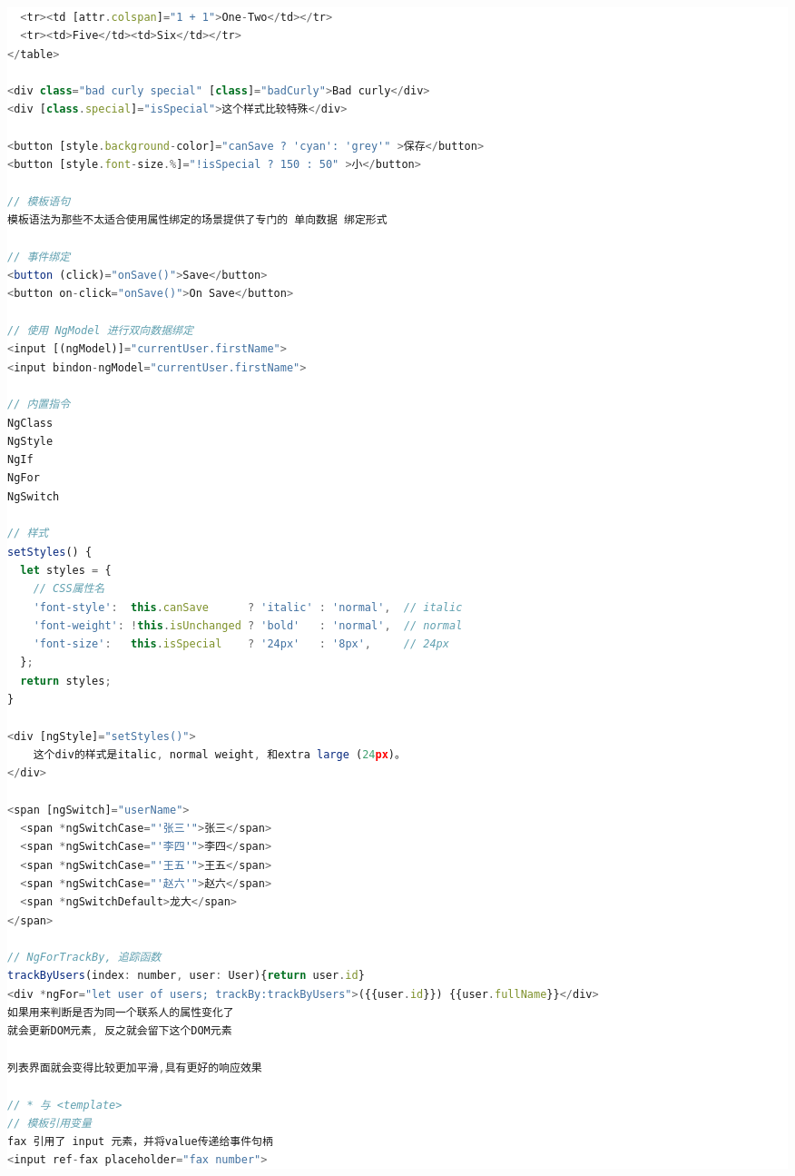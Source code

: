 ```javascript
  <tr><td [attr.colspan]="1 + 1">One-Two</td></tr>
  <tr><td>Five</td><td>Six</td></tr>
</table>

<div class="bad curly special" [class]="badCurly">Bad curly</div>
<div [class.special]="isSpecial">这个样式比较特殊</div>

<button [style.background-color]="canSave ? 'cyan': 'grey'" >保存</button>
<button [style.font-size.%]="!isSpecial ? 150 : 50" >小</button>

// 模板语句
模板语法为那些不太适合使用属性绑定的场景提供了专门的 单向数据 绑定形式

// 事件绑定
<button (click)="onSave()">Save</button>
<button on-click="onSave()">On Save</button>

// 使用 NgModel 进行双向数据绑定
<input [(ngModel)]="currentUser.firstName">
<input bindon-ngModel="currentUser.firstName">

// 内置指令
NgClass
NgStyle
NgIf
NgFor
NgSwitch

// 样式
setStyles() {
  let styles = {
    // CSS属性名
    'font-style':  this.canSave      ? 'italic' : 'normal',  // italic
    'font-weight': !this.isUnchanged ? 'bold'   : 'normal',  // normal
    'font-size':   this.isSpecial    ? '24px'   : '8px',     // 24px
  };
  return styles;
}

<div [ngStyle]="setStyles()">
    这个div的样式是italic, normal weight, 和extra large (24px)。
</div>

<span [ngSwitch]="userName">
  <span *ngSwitchCase="'张三'">张三</span>
  <span *ngSwitchCase="'李四'">李四</span>
  <span *ngSwitchCase="'王五'">王五</span>
  <span *ngSwitchCase="'赵六'">赵六</span>
  <span *ngSwitchDefault>龙大</span>
</span>

// NgForTrackBy, 追踪函数
trackByUsers(index: number, user: User){return user.id}
<div *ngFor="let user of users; trackBy:trackByUsers">({{user.id}}) {{user.fullName}}</div>
如果用来判断是否为同一个联系人的属性变化了
就会更新DOM元素, 反之就会留下这个DOM元素

列表界面就会变得比较更加平滑,具有更好的响应效果

// * 与 <template>
// 模板引用变量
fax 引用了 input 元素，并将value传递给事件句柄
<input ref-fax placeholder="fax number">
```